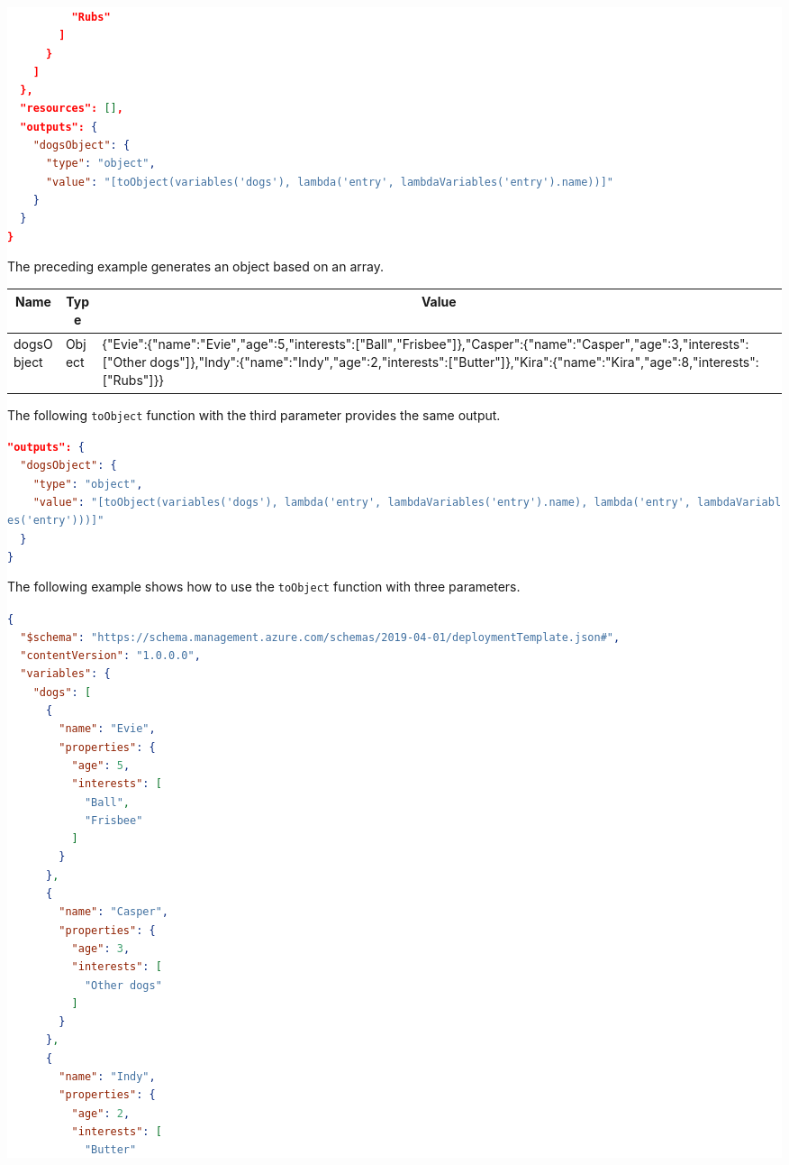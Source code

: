 ```json
          "Rubs"
        ]
      }
    ]
  },
  "resources": [],
  "outputs": {
    "dogsObject": {
      "type": "object",
      "value": "[toObject(variables('dogs'), lambda('entry', lambdaVariables('entry').name))]"
    }
  }
}
```

The preceding example generates an object based on an array.

| Name | Type | Value |
| ---- | ---- | ----- |
| dogsObject | Object | {"Evie":{"name":"Evie","age":5,"interests":["Ball","Frisbee"]},"Casper":{"name":"Casper","age":3,"interests":["Other dogs"]},"Indy":{"name":"Indy","age":2,"interests":["Butter"]},"Kira":{"name":"Kira","age":8,"interests":["Rubs"]}} |

The following `toObject` function with the third parameter provides the same output.

```json
"outputs": {
  "dogsObject": {
    "type": "object",
    "value": "[toObject(variables('dogs'), lambda('entry', lambdaVariables('entry').name), lambda('entry', lambdaVariables('entry')))]"
  }
}
```

The following example shows how to use the `toObject` function with three parameters.

```json
{
  "$schema": "https://schema.management.azure.com/schemas/2019-04-01/deploymentTemplate.json#",
  "contentVersion": "1.0.0.0",
  "variables": {
    "dogs": [
      {
        "name": "Evie",
        "properties": {
          "age": 5,
          "interests": [
            "Ball",
            "Frisbee"
          ]
        }
      },
      {
        "name": "Casper",
        "properties": {
          "age": 3,
          "interests": [
            "Other dogs"
          ]
        }
      },
      {
        "name": "Indy",
        "properties": {
          "age": 2,
          "interests": [
            "Butter"
```